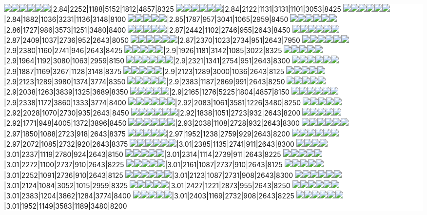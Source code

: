![](/item/6672.png)![](/item/3156.png)![](/item/1001.png)![](/item/1053.png)![](/item/1055.png)![](/item/1037.png)|2.84|2252|1188|5152|1812|4857|8325
![](/item/6672.png)![](/item/3814.png)![](/item/1001.png)![](/item/1053.png)![](/item/1055.png)![](/item/1037.png)|2.84|2122|1131|3131|1101|3053|8425
![](/item/6672.png)![](/item/3071.png)![](/item/1001.png)![](/item/1053.png)![](/item/1055.png)![](/item/1036.png)|2.84|1882|1036|3231|1136|3148|8100
![](/item/3124.png)![](/item/6609.png)![](/item/1053.png)![](/item/1055.png)![](/item/3006.png)|2.85|1787|957|3041|1065|2959|8450
![](/item/3091.png)![](/item/3115.png)![](/item/1001.png)![](/item/1053.png)![](/item/1055.png)![](/item/1036.png)|2.86|1727|986|3573|1251|3480|8400
![](/item/3036.png)![](/item/6693.png)![](/item/1053.png)![](/item/1055.png)![](/item/3006.png)|2.87|2442|1102|2746|955|2643|8450
![](/item/3006.png)![](/item/6693.png)![](/item/1053.png)![](/item/1055.png)![](/item/1038.png)![](/item/1038.png)|2.87|2409|1037|2736|952|2643|8050
![](/item/3006.png)![](/item/3004.png)![](/item/1053.png)![](/item/1055.png)![](/item/1038.png)![](/item/1038.png)|2.87|2370|1023|2734|951|2643|7950
![](/item/3087.png)![](/item/3004.png)![](/item/1001.png)![](/item/1053.png)![](/item/1055.png)![](/item/1037.png)|2.9|2380|1160|2741|946|2643|8425
![](/item/3153.png)![](/item/3161.png)![](/item/1001.png)![](/item/1055.png)![](/item/1037.png)|2.9|1926|1181|3142|1085|3022|8325
![](/item/3153.png)![](/item/6609.png)![](/item/1001.png)![](/item/1055.png)![](/item/1038.png)|2.9|1964|1192|3080|1063|2959|8150
![](/item/6695.png)![](/item/3153.png)![](/item/1001.png)![](/item/1055.png)![](/item/1038.png)![](/item/1036.png)|2.9|2321|1341|2754|951|2643|8300
![](/item/3153.png)![](/item/3071.png)![](/item/1001.png)![](/item/1055.png)![](/item/1037.png)![](/item/1036.png)|2.9|1887|1169|3267|1128|3148|8375
![](/item/3072.png)![](/item/3153.png)![](/item/1001.png)![](/item/1055.png)![](/item/1037.png)|2.9|2123|1289|3000|1036|2643|8125
![](/item/6673.png)![](/item/3153.png)![](/item/1001.png)![](/item/1055.png)![](/item/1038.png)|2.9|2123|1289|3980|1374|3774|8350
![](/item/3072.png)![](/item/3087.png)![](/item/1001.png)![](/item/1055.png)![](/item/1038.png)|2.9|2383|1187|2869|991|2643|8250
![](/item/3153.png)![](/item/3139.png)![](/item/1001.png)![](/item/1055.png)![](/item/1038.png)|2.9|2038|1263|3839|1325|3689|8350
![](/item/3153.png)![](/item/3156.png)![](/item/1001.png)![](/item/1055.png)![](/item/1038.png)|2.9|2165|1276|5225|1804|4857|8150
![](/item/6673.png)![](/item/3087.png)![](/item/1001.png)![](/item/1055.png)![](/item/1038.png)![](/item/1036.png)|2.9|2338|1172|3860|1333|3774|8400
![](/item/3006.png)![](/item/3091.png)![](/item/1053.png)![](/item/1055.png)![](/item/1038.png)![](/item/1038.png)|2.92|2083|1061|3581|1226|3480|8250
![](/item/3095.png)![](/item/3087.png)![](/item/1053.png)![](/item/1055.png)![](/item/3006.png)|2.92|2028|1070|2730|935|2643|8450
![](/item/3087.png)![](/item/3115.png)![](/item/1001.png)![](/item/1053.png)![](/item/1055.png)![](/item/1036.png)|2.92|1838|1051|2723|932|2643|8200
![](/item/3091.png)![](/item/6609.png)![](/item/1053.png)![](/item/1055.png)![](/item/3006.png)|2.92|1771|948|4005|1372|3896|8450
![](/item/6672.png)![](/item/6333.png)![](/item/1001.png)![](/item/1053.png)![](/item/1055.png)![](/item/1036.png)|2.93|2038|1108|2728|932|2643|8300
![](/item/6672.png)![](/item/3085.png)![](/item/1053.png)![](/item/1055.png)![](/item/1037.png)![](/item/1036.png)|2.97|1850|1088|2723|918|2643|8375
![](/item/3153.png)![](/item/3046.png)![](/item/1055.png)![](/item/1038.png)![](/item/1036.png)|2.97|1952|1238|2759|929|2643|8200
![](/item/3087.png)![](/item/3046.png)![](/item/1053.png)![](/item/1055.png)![](/item/1037.png)![](/item/1036.png)|2.97|2072|1085|2732|920|2643|8375
![](/item/3094.png)![](/item/3179.png)![](/item/1053.png)![](/item/1055.png)![](/item/1038.png)![](/item/1036.png)|3.01|2385|1135|2741|911|2643|8300
![](/item/3074.png)![](/item/3094.png)![](/item/1055.png)![](/item/1038.png)|3.01|2337|1119|2780|924|2643|8150
![](/item/3094.png)![](/item/6696.png)![](/item/1053.png)![](/item/1055.png)![](/item/1037.png)|3.01|2314|1114|2739|911|2643|8225
![](/item/3094.png)![](/item/6693.png)![](/item/1053.png)![](/item/1055.png)![](/item/1037.png)|3.01|2272|1100|2737|910|2643|8225
![](/item/3094.png)![](/item/3508.png)![](/item/1053.png)![](/item/1055.png)![](/item/1037.png)|3.01|2161|1087|2737|910|2643|8125
![](/item/3094.png)![](/item/3004.png)![](/item/1053.png)![](/item/1055.png)![](/item/1037.png)|3.01|2252|1091|2736|910|2643|8125
![](/item/3095.png)![](/item/6333.png)![](/item/1001.png)![](/item/1053.png)![](/item/1055.png)![](/item/1036.png)|3.01|2123|1087|2731|908|2643|8300
![](/item/3095.png)![](/item/6609.png)![](/item/1001.png)![](/item/1053.png)![](/item/1055.png)![](/item/1037.png)|3.01|2124|1084|3052|1015|2959|8325
![](/item/3095.png)![](/item/3072.png)![](/item/1001.png)![](/item/1055.png)![](/item/1038.png)|3.01|2427|1221|2873|955|2643|8250
![](/item/3095.png)![](/item/6673.png)![](/item/1001.png)![](/item/1055.png)![](/item/1038.png)![](/item/1036.png)|3.01|2383|1204|3862|1284|3774|8400
![](/item/6676.png)![](/item/3094.png)![](/item/1053.png)![](/item/1055.png)![](/item/1037.png)|3.01|2403|1169|2732|908|2643|8225
![](/item/3087.png)![](/item/3091.png)![](/item/1001.png)![](/item/1053.png)![](/item/1055.png)![](/item/1036.png)|3.01|1952|1149|3583|1189|3480|8200